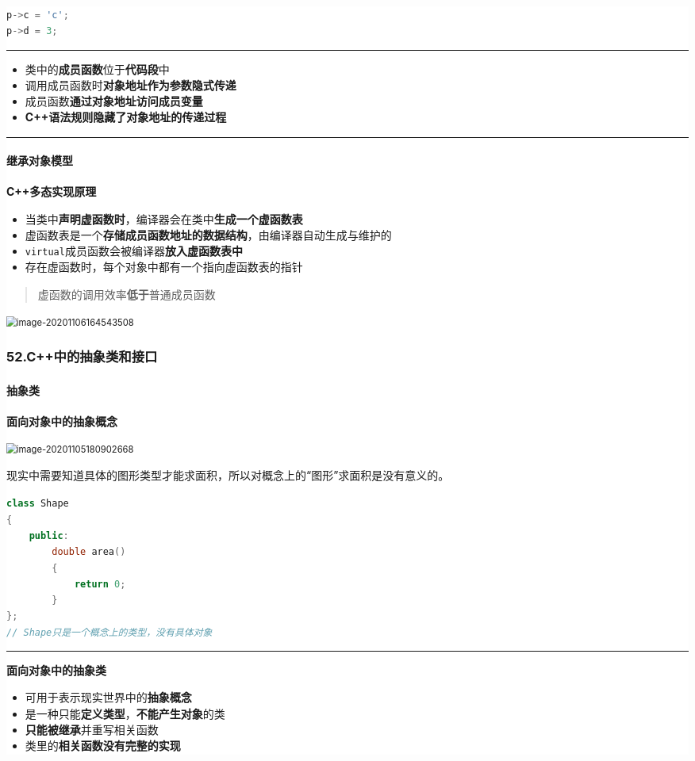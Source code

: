 ```c++
p->c = 'c';
p->d = 3;
```

---

* 类中的**成员函数**位于**代码段**中
* 调用成员函数时**对象地址作为参数隐式传递**
* 成员函数**通过对象地址访问成员变量**
* **C++语法规则隐藏了对象地址的传递过程**

---

#### 继承对象模型

**C++多态实现原理**

* 当类中**声明虚函数时**，编译器会在类中**生成一个虚函数表**
* 虚函数表是一个**存储成员函数地址的数据结构**，由编译器自动生成与维护的
* `virtual`成员函数会被编译器**放入虚函数表中**
* 存在虚函数时，每个对象中都有一个指向虚函数表的指针

> 虚函数的调用效率**低于**普通成员函数

 <img src="C:\Users\Administrator\AppData\Roaming\Typora\typora-user-images\image-20201106164543508.png" alt="image-20201106164543508" style="zoom:80%;" />



### 52.C++中的抽象类和接口

#### 抽象类

**面向对象中的抽象概念**

 <img src="C:\Users\Administrator\AppData\Roaming\Typora\typora-user-images\image-20201105180902668.png" alt="image-20201105180902668" style="zoom:80%;" />

现实中需要知道具体的图形类型才能求面积，所以对概念上的“图形”求面积是没有意义的。

```c++
class Shape
{
    public:
    	double area()
        {
            return 0;
        }
};
// Shape只是一个概念上的类型，没有具体对象
```

---

**面向对象中的抽象类**

* 可用于表示现实世界中的**抽象概念**
* 是一种只能**定义类型**，**不能产生对象**的类
* **只能被继承**并重写相关函数
* 类里的**相关函数没有完整的实现**
